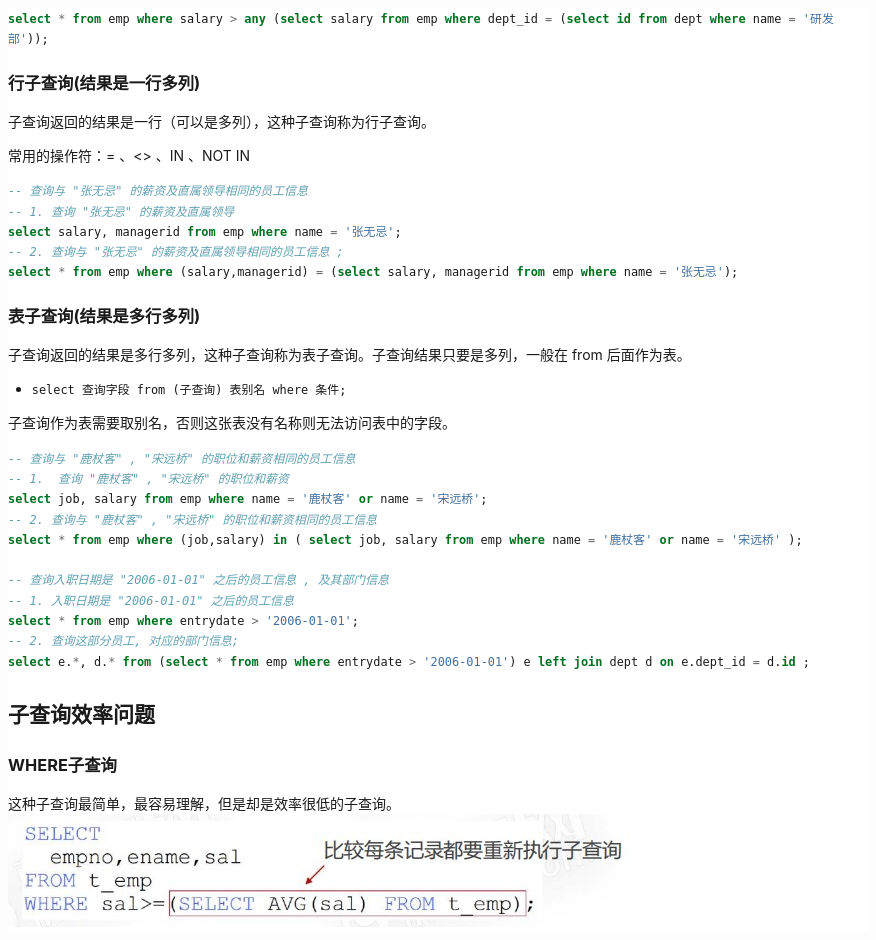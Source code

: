 ```sql
select * from emp where salary > any (select salary from emp where dept_id = (select id from dept where name = '研发部'));
```


### 行子查询(结果是一行多列)
子查询返回的结果是一行（可以是多列），这种子查询称为行子查询。

常用的操作符：= 、<> 、IN 、NOT IN

```sql
-- 查询与 "张无忌" 的薪资及直属领导相同的员工信息
-- 1. 查询 "张无忌" 的薪资及直属领导
select salary, managerid from emp where name = '张无忌';
-- 2. 查询与 "张无忌" 的薪资及直属领导相同的员工信息 ;
select * from emp where (salary,managerid) = (select salary, managerid from emp where name = '张无忌');
```


### 表子查询(结果是多行多列)
子查询返回的结果是多行多列，这种子查询称为表子查询。子查询结果只要是多列，一般在 from 后面作为表。

* `select 查询字段 from (子查询) 表别名 where 条件;`

子查询作为表需要取别名，否则这张表没有名称则无法访问表中的字段。



```sql
-- 查询与 "鹿杖客" , "宋远桥" 的职位和薪资相同的员工信息
-- 1.  查询 "鹿杖客" , "宋远桥" 的职位和薪资
select job, salary from emp where name = '鹿杖客' or name = '宋远桥';
-- 2. 查询与 "鹿杖客" , "宋远桥" 的职位和薪资相同的员工信息
select * from emp where (job,salary) in ( select job, salary from emp where name = '鹿杖客' or name = '宋远桥' );

-- 查询入职日期是 "2006-01-01" 之后的员工信息 , 及其部门信息
-- 1. 入职日期是 "2006-01-01" 之后的员工信息
select * from emp where entrydate > '2006-01-01';
-- 2. 查询这部分员工, 对应的部门信息;
select e.*, d.* from (select * from emp where entrydate > '2006-01-01') e left join dept d on e.dept_id = d.id ;
```


## 子查询效率问题
### WHERE子查询
这种子查询最简单，最容易理解，但是却是效率很低的子查询。
![](assets/MySQL多表查询%20DQL/ff84a7b21e8c82be6970147adc91d650_MD5.png)
